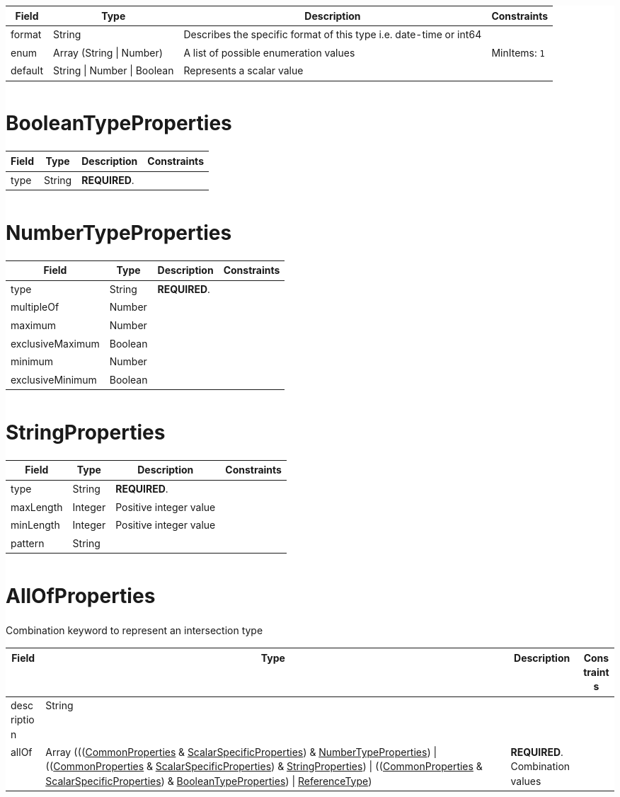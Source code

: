 Field | Type | Description | Constraints
----- | ---- | ----------- | -----------
format | String | Describes the specific format of this type i.e. date-time or int64 | 
enum | Array (String &#124; Number) | A list of possible enumeration values | MinItems: `1`
default | String &#124; Number &#124; Boolean | Represents a scalar value | 

<a name="BooleanTypeProperties"></a>
# BooleanTypeProperties

Field | Type | Description | Constraints
----- | ---- | ----------- | -----------
type | String | **REQUIRED**.  | 

<a name="NumberTypeProperties"></a>
# NumberTypeProperties

Field | Type | Description | Constraints
----- | ---- | ----------- | -----------
type | String | **REQUIRED**.  | 
multipleOf | Number |  | 
maximum | Number |  | 
exclusiveMaximum | Boolean |  | 
minimum | Number |  | 
exclusiveMinimum | Boolean |  | 

<a name="StringProperties"></a>
# StringProperties

Field | Type | Description | Constraints
----- | ---- | ----------- | -----------
type | String | **REQUIRED**.  | 
maxLength | Integer | Positive integer value | 
minLength | Integer | Positive integer value | 
pattern | String |  | 

<a name="AllOfProperties"></a>
# AllOfProperties

Combination keyword to represent an intersection type

Field | Type | Description | Constraints
----- | ---- | ----------- | -----------
description | String |  | 
allOf | Array ((([CommonProperties](#CommonProperties) &#38; [ScalarSpecificProperties](#ScalarSpecificProperties)) &#38; [NumberTypeProperties](#NumberTypeProperties)) &#124; (([CommonProperties](#CommonProperties) &#38; [ScalarSpecificProperties](#ScalarSpecificProperties)) &#38; [StringProperties](#StringProperties)) &#124; (([CommonProperties](#CommonProperties) &#38; [ScalarSpecificProperties](#ScalarSpecificProperties)) &#38; [BooleanTypeProperties](#BooleanTypeProperties)) &#124; [ReferenceType](#ReferenceType)) | **REQUIRED**. Combination values | 
